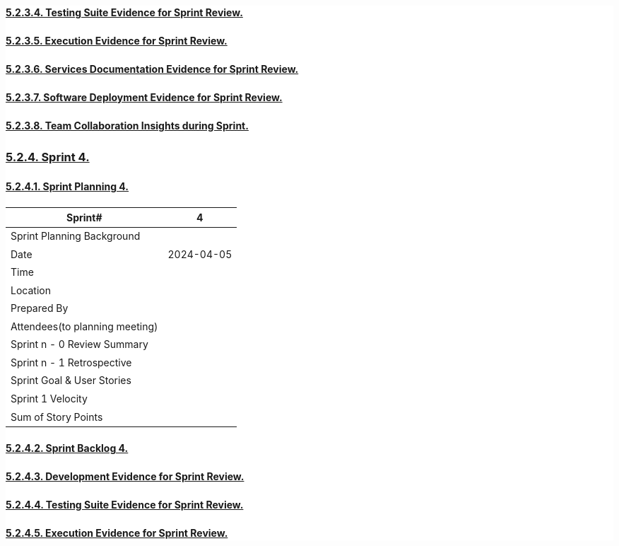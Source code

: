 #### [5.2.3.4. Testing Suite Evidence for Sprint Review.](#testing-suite-evidence-for-sprint-review)


#### [5.2.3.5. Execution Evidence for Sprint Review.](#execution-evidence-for-sprint-review)

#### [5.2.3.6. Services Documentation Evidence for Sprint Review.](#services-documentation-evidence-for-sprint-review)

#### [5.2.3.7. Software Deployment Evidence for Sprint Review.](#software-deployment-evidence-for-sprint-review)

#### [5.2.3.8. Team Collaboration Insights during Sprint.](#team-collaboration-insights-during-sprint)

### [5.2.4. Sprint 4.](#sprint-4)
#### [5.2.4.1. Sprint Planning 4.](#sprint-planning-4)
| Sprint#                        | 4        |
|    -                           | -        |
|Sprint Planning Background      |
|Date                            |2024-04-05|
|Time                            ||
|Location                        ||
|Prepared By                     ||
|Attendees(to planning meeting)  ||
|Sprint n - 0 Review Summary     ||
| Sprint n - 1 Retrospective     ||
|Sprint Goal & User Stories       |
|Sprint 1 Velocity               ||
|Sum of Story Points             ||
#### [5.2.4.2. Sprint Backlog 4.](#sprint-backlog-4)
#### [5.2.4.3. Development Evidence for Sprint Review.](#development-evidence-for-sprint-review)

#### [5.2.4.4. Testing Suite Evidence for Sprint Review.](#testing-suite-evidence-for-sprint-review)


#### [5.2.4.5. Execution Evidence for Sprint Review.](#execution-evidence-for-sprint-review)
